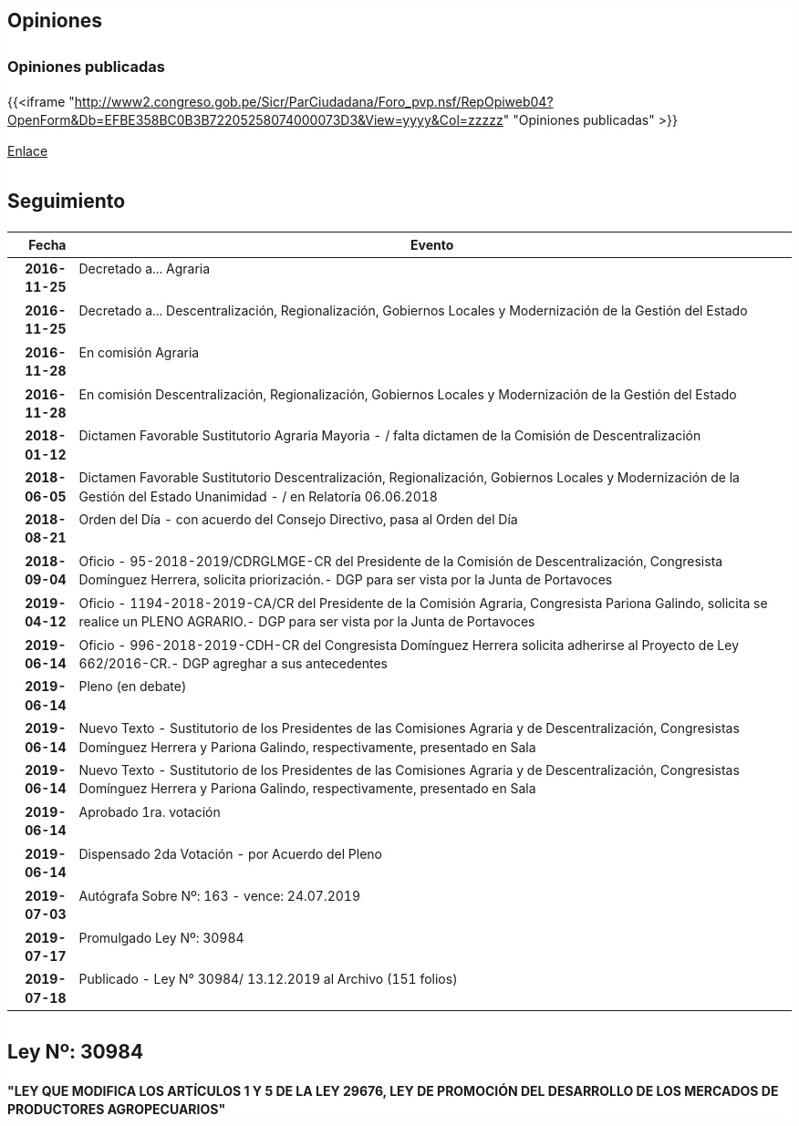 
## Opiniones

### Opiniones publicadas

{{<iframe "http://www2.congreso.gob.pe/Sicr/ParCiudadana/Foro_pvp.nsf/RepOpiweb04?OpenForm&Db=EFBE358BC0B3B72205258074000073D3&View=yyyy&Col=zzzzz" "Opiniones publicadas" >}}

[Enlace](http://www2.congreso.gob.pe/Sicr/ParCiudadana/Foro_pvp.nsf/RepOpiweb04?OpenForm&Db=EFBE358BC0B3B72205258074000073D3&View=yyyy&Col=zzzzz)

## Seguimiento

| Fecha | Evento |
|------:|--------|
| **2016-11-25** | Decretado a... Agraria|
| **2016-11-25** | Decretado a... Descentralización, Regionalización, Gobiernos Locales y Modernización de la Gestión del Estado|
| **2016-11-28** | En comisión Agraria|
| **2016-11-28** | En comisión Descentralización, Regionalización, Gobiernos Locales y Modernización de la Gestión del Estado|
| **2018-01-12** | Dictamen Favorable Sustitutorio Agraria Mayoria - / falta dictamen de la Comisión de Descentralización|
| **2018-06-05** | Dictamen Favorable Sustitutorio Descentralización, Regionalización, Gobiernos Locales y Modernización de la Gestión del Estado Unanimidad - / en Relatoría 06.06.2018|
| **2018-08-21** | Orden del Día - con acuerdo del Consejo Directivo, pasa al Orden del Día|
| **2018-09-04** | Oficio - 95-2018-2019/CDRGLMGE-CR del Presidente de la Comisión de Descentralización, Congresista Domínguez Herrera, solicita priorización.- DGP para ser vista por la Junta de Portavoces|
| **2019-04-12** | Oficio - 1194-2018-2019-CA/CR del Presidente de la Comisión Agraria, Congresista Pariona Galindo, solicita se realice un PLENO AGRARIO.- DGP para ser vista por la Junta de Portavoces|
| **2019-06-14** | Oficio - 996-2018-2019-CDH-CR del Congresista Domínguez Herrera solicita adherirse al Proyecto de Ley 662/2016-CR.- DGP agreghar a sus antecedentes|
| **2019-06-14** | Pleno (en debate)|
| **2019-06-14** | Nuevo Texto - Sustitutorio de los Presidentes de las Comisiones Agraria y de Descentralización, Congresistas Domínguez Herrera y Pariona Galindo, respectivamente, presentado en Sala|
| **2019-06-14** | Nuevo Texto - Sustitutorio de los Presidentes de las Comisiones Agraria y de Descentralización, Congresistas Domínguez Herrera y Pariona Galindo, respectivamente, presentado en Sala|
| **2019-06-14** | Aprobado 1ra. votación|
| **2019-06-14** | Dispensado 2da Votación - por Acuerdo del Pleno|
| **2019-07-03** | Autógrafa Sobre Nº: 163 - vence: 24.07.2019|
| **2019-07-17** | Promulgado Ley Nº: 30984|
| **2019-07-18** | Publicado - Ley N° 30984/ 13.12.2019 al Archivo (151 folios)|

## Ley Nº: 30984

**"LEY QUE MODIFICA LOS ARTÍCULOS 1 Y 5 DE LA LEY 29676, LEY DE PROMOCIÓN DEL DESARROLLO DE LOS MERCADOS DE PRODUCTORES AGROPECUARIOS"**

